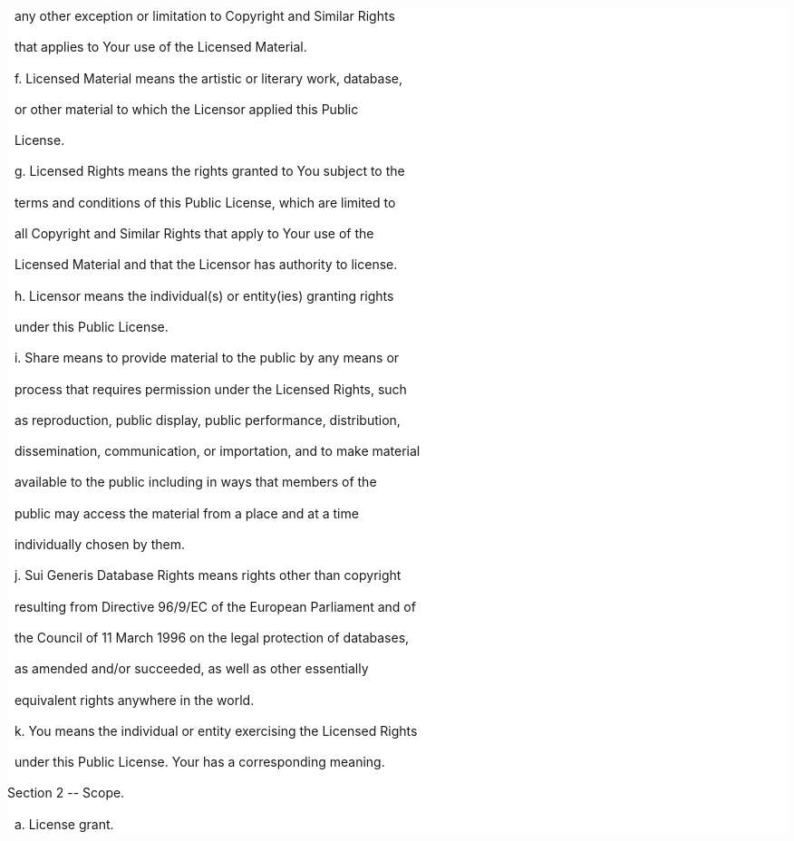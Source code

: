 &nbsp;    any other exception or limitation to Copyright and Similar Rights

&nbsp;    that applies to Your use of the Licensed Material.



&nbsp; f. Licensed Material means the artistic or literary work, database,

&nbsp;    or other material to which the Licensor applied this Public

&nbsp;    License.



&nbsp; g. Licensed Rights means the rights granted to You subject to the

&nbsp;    terms and conditions of this Public License, which are limited to

&nbsp;    all Copyright and Similar Rights that apply to Your use of the

&nbsp;    Licensed Material and that the Licensor has authority to license.



&nbsp; h. Licensor means the individual(s) or entity(ies) granting rights

&nbsp;    under this Public License.



&nbsp; i. Share means to provide material to the public by any means or

&nbsp;    process that requires permission under the Licensed Rights, such

&nbsp;    as reproduction, public display, public performance, distribution,

&nbsp;    dissemination, communication, or importation, and to make material

&nbsp;    available to the public including in ways that members of the

&nbsp;    public may access the material from a place and at a time

&nbsp;    individually chosen by them.



&nbsp; j. Sui Generis Database Rights means rights other than copyright

&nbsp;    resulting from Directive 96/9/EC of the European Parliament and of

&nbsp;    the Council of 11 March 1996 on the legal protection of databases,

&nbsp;    as amended and/or succeeded, as well as other essentially

&nbsp;    equivalent rights anywhere in the world.



&nbsp; k. You means the individual or entity exercising the Licensed Rights

&nbsp;    under this Public License. Your has a corresponding meaning.





Section 2 -- Scope.



&nbsp; a. License grant.

